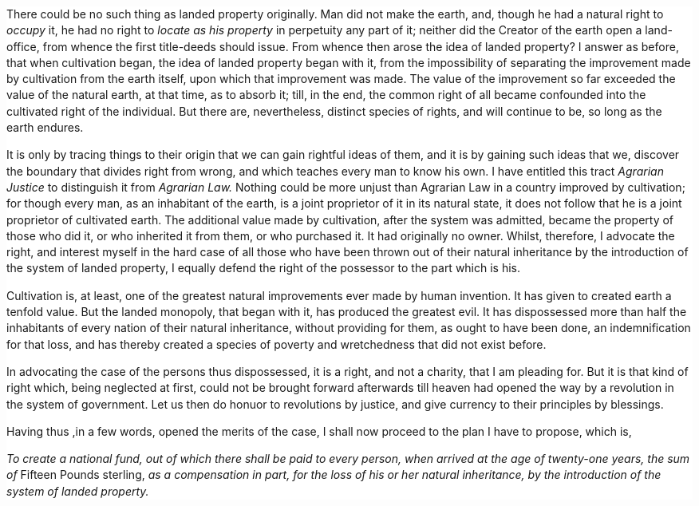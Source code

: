    There could be no such thing as landed property originally. Man did not
   make the earth, and, though he had a natural right to *occupy* it, he had no
   right to *locate as his property* in perpetuity any part of it; neither did
   the Creator of the earth open a land-office, from whence the first
   title-deeds should issue. From whence then arose the idea of landed property?
   I answer as before, that when cultivation began, the idea of landed
   property began with it, from the impossibility of separating the
   improvement made by cultivation from the earth itself, upon which that
   improvement was made. The value of the improvement so far exceeded the value 
   of the natural
   earth, at that time, as to absorb it; till, in the end, the common right
   of all became confounded into the cultivated right of the individual. But
   there are, nevertheless, distinct species of rights, and will continue to
   be, so long as the earth endures.

   It is only by tracing things to their origin that we can gain rightful
   ideas of them, and it is by gaining such ideas that we, discover the
   boundary that divides right from wrong, and which teaches every man to know his
   own. I have entitled this tract *Agrarian Justice* to distinguish it from
   *Agrarian Law.* Nothing could be more unjust than Agrarian Law in a country 
   improved by
   cultivation; for though every man, as an inhabitant of the earth, is a
   joint proprietor of it in its natural state, it does not follow that he is
   a joint proprietor of cultivated earth. The additional value made by
   cultivation, after the system was admitted, became the property of those
   who did it, or who inherited it from them, or who purchased it. It had
   originally no owner. Whilst, therefore, I advocate the right, and interest
   myself in the hard case of all those who have been thrown out of their
   natural inheritance by the introduction of the system of landed property,
   I equally defend the right of the possessor to the part which is his.

   Cultivation is, at least, one of the greatest natural improvements ever made
   by human invention. It has given to created earth a tenfold value. But the
   landed monopoly, that began with it, has produced the greatest evil. It has
   dispossessed more than half the inhabitants of every nation of their
   natural inheritance, without providing for them, as ought to have been
   done, an indemnification for that loss, and has thereby created a species
   of poverty and wretchedness that did not exist before.

   In advocating the case of the persons thus dispossessed, it is a right,
   and not a charity, that I am pleading for. But it is that kind of right
   which, being neglected at first, could not be brought forward afterwards
   till heaven had opened the way by a revolution in the system of
   government. Let us then do honuor to revolutions by justice, and give
   currency to their principles by blessings.

   Having thus ,in a few words, opened the merits of the case, I shall now
   proceed to the plan I have to propose, which is,

   *To create a national fund, out of which there shall be paid to every
   person, when arrived at the age of twenty-one years, the sum of* Fifteen
   Pounds sterling, *as a compensation in part, for the loss of his or her
   natural inheritance, by the introduction of the system of landed property.*
